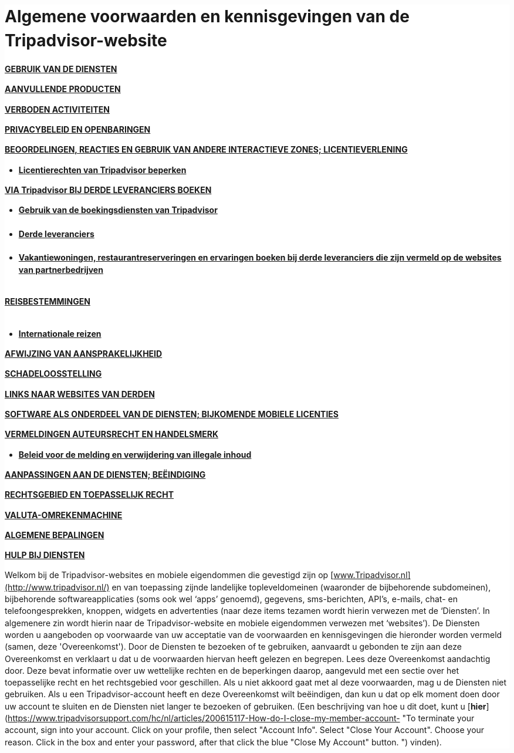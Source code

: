 Algemene voorwaarden en kennisgevingen van de Tripadvisor-website
=================================================================

[**GEBRUIK VAN DE DIENSTEN**](#OLE_LINK2)

**[AANVULLENDE PRODUCTEN](#OLE_LINK3)**

**[VERBODEN ACTIVITEITEN](#OLE_LINK4)**

**[PRIVACYBELEID EN OPENBARINGEN](#OLE_LINK5)**

**[BEOORDELINGEN, REACTIES EN GEBRUIK VAN ANDERE INTERACTIEVE ZONES; LICENTIEVERLENING](#OLE_LINK6)**

* **[Licentierechten van Tripadvisor beperken](#OLE_LINK7)**

**[VIA Tripadvisor BIJ DERDE LEVERANCIERS BOEKEN](#OLE_LINK8)**

* **[Gebruik van de boekingsdiensten van Tripadvisor](#OLE_LINK9)**  
     
* **[Derde leveranciers](#OLE_LINK10)**  
     
* [**Vakantiewoningen, restaurantreserveringen en ervaringen boeken bij derde leveranciers die zijn vermeld op de websites van partnerbedrijven**](#OLE_LINK11)  
     

[**REISBESTEMMINGEN**](#OLE_LINK12)  
 

* [**Internationale reizen**](#OLE_LINK13)

**[AFWIJZING VAN AANSPRAKELIJKHEID](#OLE_LINK14)**

**[SCHADELOOSSTELLING](#OLE_LINK15)**

[**LINKS NAAR WEBSITES VAN DERDEN**](#OLE_LINK16)

**[SOFTWARE ALS ONDERDEEL VAN DE DIENSTEN; BIJKOMENDE MOBIELE LICENTIES](#OLE_LINK17)**

**[VERMELDINGEN AUTEURSRECHT EN HANDELSMERK](#OLE_LINK18)**

* **[Beleid voor de melding en verwijdering van illegale inhoud](#OLE_LINK19)**

**[AANPASSINGEN AAN DE DIENSTEN; BEËINDIGING](#OLE_LINK20)**

**[RECHTSGEBIED EN TOEPASSELIJK RECHT](#OLE_LINK21)**

**[VALUTA-OMREKENMACHINE](#OLE_LINK22)**

**[ALGEMENE BEPALINGEN](#OLE_LINK23)**

**[HULP BIJ DIENSTEN](#OLE_LINK24)**

Welkom bij de Tripadvisor-websites en mobiele eigendommen die gevestigd zijn op [www.Tripadvisor.nl](http://www.tripadvisor.nl/) en van toepassing zijnde landelijke topleveldomeinen (waaronder de bijbehorende subdomeinen), bijbehorende softwareapplicaties (soms ook wel ‘apps’ genoemd), gegevens, sms-berichten, API’s, e-mails, chat- en telefoongesprekken, knoppen, widgets en advertenties (naar deze items tezamen wordt hierin verwezen met de ‘Diensten’. In algemenere zin wordt hierin naar de Tripadvisor-website en mobiele eigendommen verwezen met ‘websites’). De Diensten worden u aangeboden op voorwaarde van uw acceptatie van de voorwaarden en kennisgevingen die hieronder worden vermeld (samen, deze 'Overeenkomst'). Door de Diensten te bezoeken of te gebruiken, aanvaardt u gebonden te zijn aan deze Overeenkomst en verklaart u dat u de voorwaarden hiervan heeft gelezen en begrepen. Lees deze Overeenkomst aandachtig door. Deze bevat informatie over uw wettelijke rechten en de beperkingen daarop, aangevuld met een sectie over het toepasselijke recht en het rechtsgebied voor geschillen. Als u niet akkoord gaat met al deze voorwaarden, mag u de Diensten niet gebruiken. Als u een Tripadvisor-account heeft en deze Overeenkomst wilt beëindigen, dan kun u dat op elk moment doen door uw account te sluiten en de Diensten niet langer te bezoeken of gebruiken. (Een beschrijving van hoe u dit doet, kunt u [**hier**](https://www.tripadvisorsupport.com/hc/nl/articles/200615117-How-do-I-close-my-member-account- "To terminate your account, sign into your account.  Click on your profile, then select "Account Info".  Select "Close Your Account". Choose your reason. Click in the box and enter your password, after that click the blue "Close My Account" button. ") vinden).
